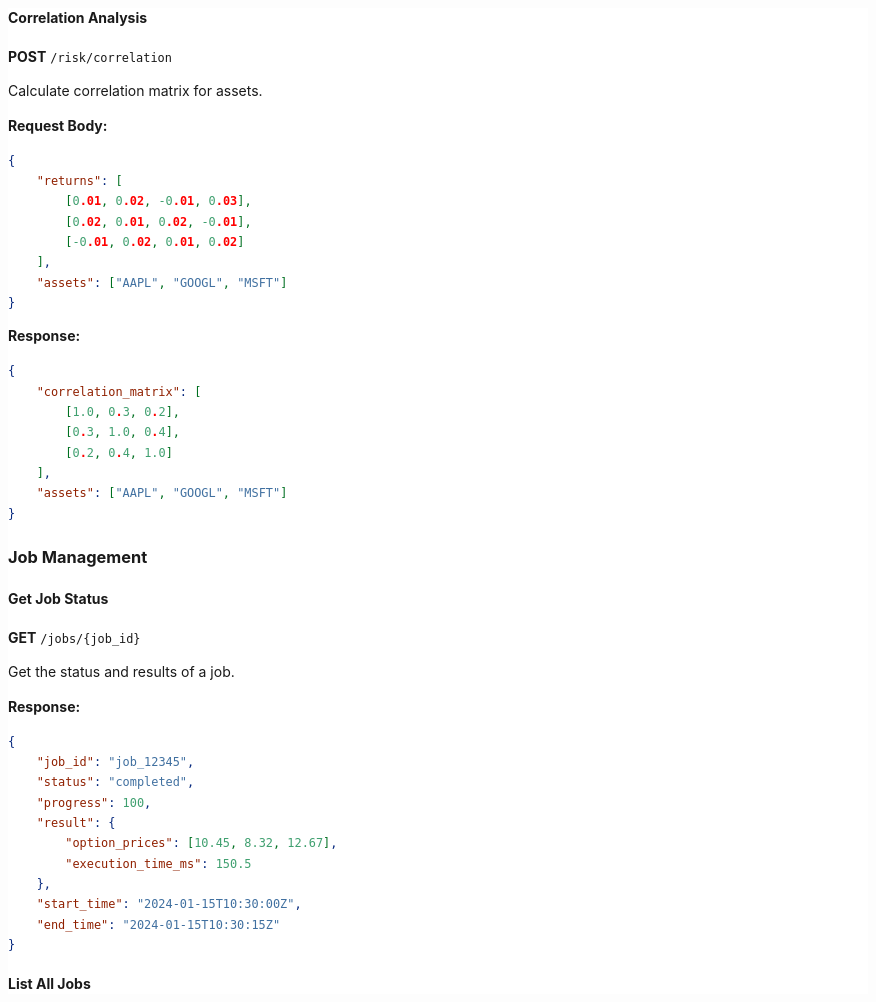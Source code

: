 #### Correlation Analysis

**POST** `/risk/correlation`

Calculate correlation matrix for assets.

**Request Body:**
```json
{
    "returns": [
        [0.01, 0.02, -0.01, 0.03],
        [0.02, 0.01, 0.02, -0.01],
        [-0.01, 0.02, 0.01, 0.02]
    ],
    "assets": ["AAPL", "GOOGL", "MSFT"]
}
```

**Response:**
```json
{
    "correlation_matrix": [
        [1.0, 0.3, 0.2],
        [0.3, 1.0, 0.4],
        [0.2, 0.4, 1.0]
    ],
    "assets": ["AAPL", "GOOGL", "MSFT"]
}
```

### Job Management

#### Get Job Status

**GET** `/jobs/{job_id}`

Get the status and results of a job.

**Response:**
```json
{
    "job_id": "job_12345",
    "status": "completed",
    "progress": 100,
    "result": {
        "option_prices": [10.45, 8.32, 12.67],
        "execution_time_ms": 150.5
    },
    "start_time": "2024-01-15T10:30:00Z",
    "end_time": "2024-01-15T10:30:15Z"
}
```

#### List All Jobs
